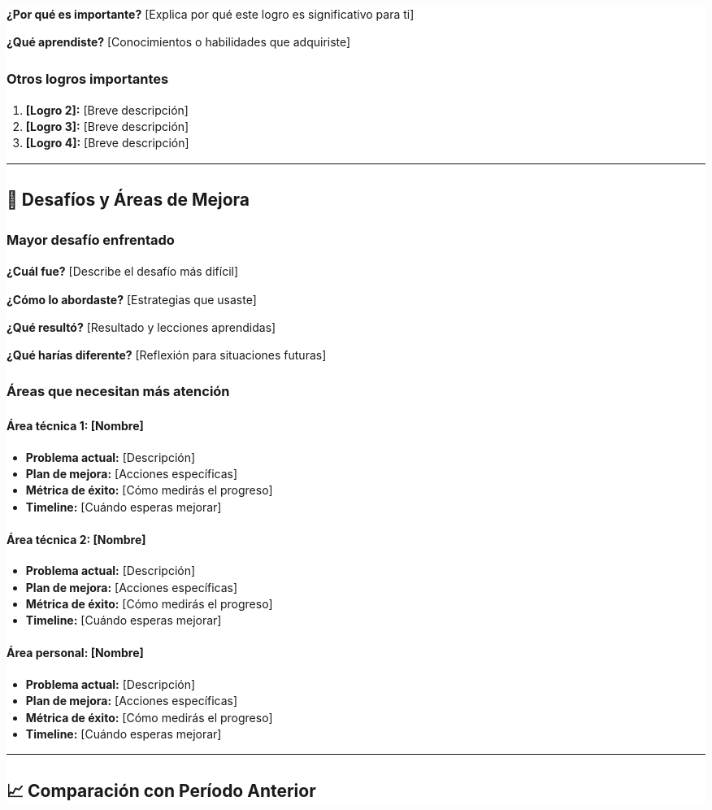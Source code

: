 **¿Por qué es importante?**
[Explica por qué este logro es significativo para ti]

**¿Qué aprendiste?**
[Conocimientos o habilidades que adquiriste]

### Otros logros importantes
1. **[Logro 2]:** [Breve descripción]
2. **[Logro 3]:** [Breve descripción]
3. **[Logro 4]:** [Breve descripción]

---

## 🔴 Desafíos y Áreas de Mejora

### Mayor desafío enfrentado
**¿Cuál fue?**
[Describe el desafío más difícil]

**¿Cómo lo abordaste?**
[Estrategias que usaste]

**¿Qué resultó?**
[Resultado y lecciones aprendidas]

**¿Qué harías diferente?**
[Reflexión para situaciones futuras]

### Áreas que necesitan más atención

#### Área técnica 1: [Nombre]
- **Problema actual:** [Descripción]
- **Plan de mejora:** [Acciones específicas]
- **Métrica de éxito:** [Cómo medirás el progreso]
- **Timeline:** [Cuándo esperas mejorar]

#### Área técnica 2: [Nombre]
- **Problema actual:** [Descripción]
- **Plan de mejora:** [Acciones específicas]
- **Métrica de éxito:** [Cómo medirás el progreso]
- **Timeline:** [Cuándo esperas mejorar]

#### Área personal: [Nombre]
- **Problema actual:** [Descripción]
- **Plan de mejora:** [Acciones específicas]
- **Métrica de éxito:** [Cómo medirás el progreso]
- **Timeline:** [Cuándo esperas mejorar]

---

## 📈 Comparación con Período Anterior
